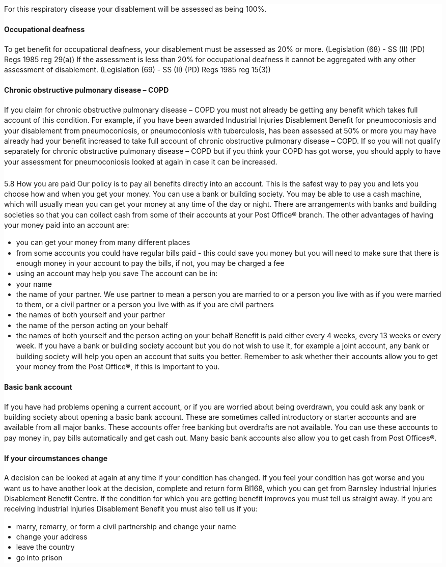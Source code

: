 For this respiratory disease your disablement will be assessed as being 100%.
#### Occupational deafness
To get benefit for occupational deafness, your disablement must be assessed as 20% or more. (Legislation (68) - SS (II) (PD) Regs 1985 reg 29(a))
If the assessment is less than 20% for occupational deafness it cannot be aggregated with any other assessment of disablement. (Legislation (69) - SS (II) (PD) Regs 1985 reg 15(3))
#### Chronic obstructive pulmonary disease – COPD
If you claim for chronic obstructive pulmonary disease – COPD you must not already be getting any benefit which takes full account of this condition.
For example, if you have been awarded Industrial Injuries Disablement Benefit for pneumoconiosis and your disablement from pneumoconiosis, or pneumoconiosis with tuberculosis, has been assessed at 50% or more you may have already had your benefit increased to take full account of chronic obstructive pulmonary disease – COPD.
If so you will not qualify separately for chronic obstructive pulmonary disease – COPD but if you think your COPD has got worse, you should apply to have your assessment for pneumoconiosis looked at again in case it can be increased.
### 
5.8 How you are paid
Our policy is to pay all benefits directly into an account.
This is the safest way to pay you and lets you choose how and when you get your money. You can use a bank or building society.
You may be able to use a cash machine, which will usually mean you can get your money at any time of the day or night.
There are arrangements with banks and building societies so that you can collect cash from some of their accounts at your Post Office® branch.
The other advantages of having your money paid into an account are:
* you can get your money from many different places
* from some accounts you could have regular bills paid - this could save you money but you will need to make sure that there is enough money in your account to pay the bills, if not, you may be charged a fee
* using an account may help you save
The account can be in:
* your name
* the name of your partner. We use partner to mean a person you are married to or a person you live with as if you were married to them, or a civil partner or a person you live with as if you are civil partners
* the names of both yourself and your partner
* the name of the person acting on your behalf
* the names of both yourself and the person acting on your behalf
Benefit is paid either every 4 weeks, every 13 weeks or every week.
If you have a bank or building society account but you do not wish to use it, for example a joint account, any bank or building society will help you open an account that suits you better. Remember to ask whether their accounts allow you to get your money from the Post Office®, if this is important to you.
#### Basic bank account
If you have had problems opening a current account, or if you are worried about being overdrawn, you could ask any bank or building society about opening a basic bank account.
These are sometimes called introductory or starter accounts and are available from all major banks.
These accounts offer free banking but overdrafts are not available.
You can use these accounts to pay money in, pay bills automatically and get cash out.
Many basic bank accounts also allow you to get cash from Post Offices®.
#### If your circumstances change
A decision can be looked at again at any time if your condition has changed.
If you feel your condition has got worse and you want us to have another look at the decision, complete and return form BI168, which you can get from Barnsley Industrial Injuries Disablement Benefit Centre.
If the condition for which you are getting benefit improves you must tell us straight away.
If you are receiving Industrial Injuries Disablement Benefit you must also tell us if you:
* marry, remarry, or form a civil partnership and change your name
* change your address
* leave the country
* go into prison